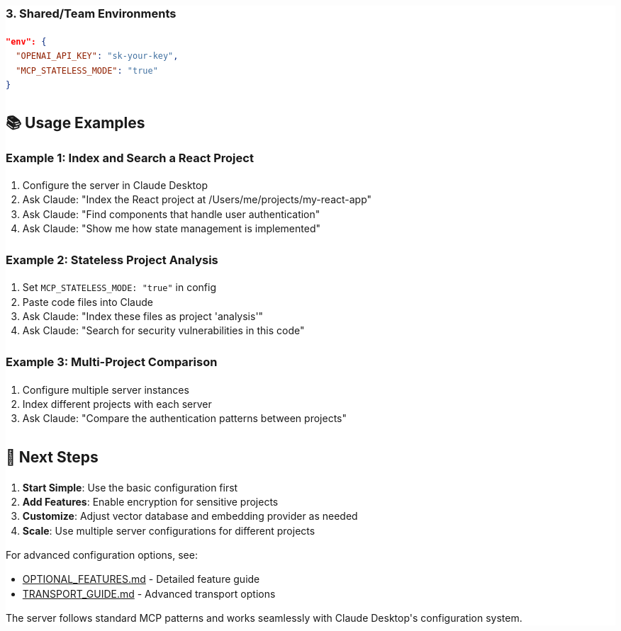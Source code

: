 ### 3. Shared/Team Environments
```json
"env": {
  "OPENAI_API_KEY": "sk-your-key",
  "MCP_STATELESS_MODE": "true"
}
```

## 📚 Usage Examples

### Example 1: Index and Search a React Project
1. Configure the server in Claude Desktop
2. Ask Claude: "Index the React project at /Users/me/projects/my-react-app"
3. Ask Claude: "Find components that handle user authentication"
4. Ask Claude: "Show me how state management is implemented"

### Example 2: Stateless Project Analysis  
1. Set `MCP_STATELESS_MODE: "true"` in config
2. Paste code files into Claude
3. Ask Claude: "Index these files as project 'analysis'"
4. Ask Claude: "Search for security vulnerabilities in this code"

### Example 3: Multi-Project Comparison
1. Configure multiple server instances
2. Index different projects with each server
3. Ask Claude: "Compare the authentication patterns between projects"

## 🚀 Next Steps

1. **Start Simple**: Use the basic configuration first
2. **Add Features**: Enable encryption for sensitive projects
3. **Customize**: Adjust vector database and embedding provider as needed
4. **Scale**: Use multiple server configurations for different projects

For advanced configuration options, see:
- [OPTIONAL_FEATURES.md](./OPTIONAL_FEATURES.md) - Detailed feature guide
- [TRANSPORT_GUIDE.md](./TRANSPORT_GUIDE.md) - Advanced transport options

The server follows standard MCP patterns and works seamlessly with Claude Desktop's configuration system.